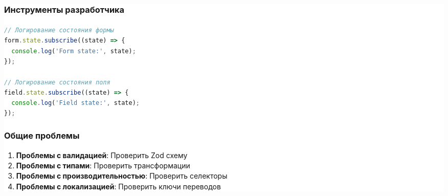 ### Инструменты разработчика
```typescript
// Логирование состояния формы
form.state.subscribe((state) => {
  console.log('Form state:', state);
});

// Логирование состояния поля
field.state.subscribe((state) => {
  console.log('Field state:', state);
});
```

### Общие проблемы
1. **Проблемы с валидацией**: Проверить Zod схему
2. **Проблемы с типами**: Проверить трансформации
3. **Проблемы с производительностью**: Проверить селекторы
4. **Проблемы с локализацией**: Проверить ключи переводов
